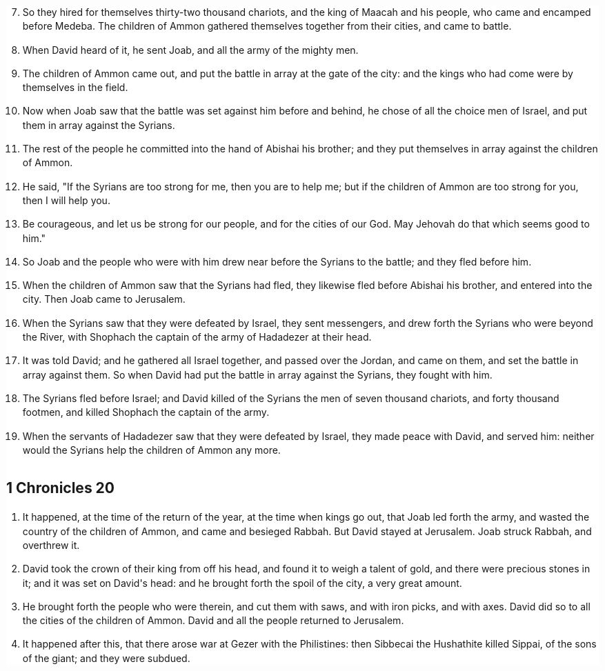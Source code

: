 7. So they hired for themselves thirty-two thousand chariots, and the king of Maacah and his people, who came and encamped before Medeba. The children of Ammon gathered themselves together from their cities, and came to battle.

8. When David heard of it, he sent Joab, and all the army of the mighty men.

9. The children of Ammon came out, and put the battle in array at the gate of the city: and the kings who had come were by themselves in the field.

10. Now when Joab saw that the battle was set against him before and behind, he chose of all the choice men of Israel, and put them in array against the Syrians.

11. The rest of the people he committed into the hand of Abishai his brother; and they put themselves in array against the children of Ammon.

12. He said, "If the Syrians are too strong for me, then you are to help me; but if the children of Ammon are too strong for you, then I will help you.

13. Be courageous, and let us be strong for our people, and for the cities of our God. May Jehovah do that which seems good to him." 

14. So Joab and the people who were with him drew near before the Syrians to the battle; and they fled before him.

15. When the children of Ammon saw that the Syrians had fled, they likewise fled before Abishai his brother, and entered into the city. Then Joab came to Jerusalem.

16. When the Syrians saw that they were defeated by Israel, they sent messengers, and drew forth the Syrians who were beyond the River, with Shophach the captain of the army of Hadadezer at their head.

17. It was told David; and he gathered all Israel together, and passed over the Jordan, and came on them, and set the battle in array against them. So when David had put the battle in array against the Syrians, they fought with him.

18. The Syrians fled before Israel; and David killed of the Syrians the men of seven thousand chariots, and forty thousand footmen, and killed Shophach the captain of the army.

19. When the servants of Hadadezer saw that they were defeated by Israel, they made peace with David, and served him: neither would the Syrians help the children of Ammon any more.  

## 1 Chronicles 20

1. It happened, at the time of the return of the year, at the time when kings go out, that Joab led forth the army, and wasted the country of the children of Ammon, and came and besieged Rabbah. But David stayed at Jerusalem. Joab struck Rabbah, and overthrew it.

2. David took the crown of their king from off his head, and found it to weigh a talent of gold, and there were precious stones in it; and it was set on David's head: and he brought forth the spoil of the city, a very great amount.

3. He brought forth the people who were therein, and cut them with saws, and with iron picks, and with axes. David did so to all the cities of the children of Ammon. David and all the people returned to Jerusalem.

4. It happened after this, that there arose war at Gezer with the Philistines: then Sibbecai the Hushathite killed Sippai, of the sons of the giant; and they were subdued.
